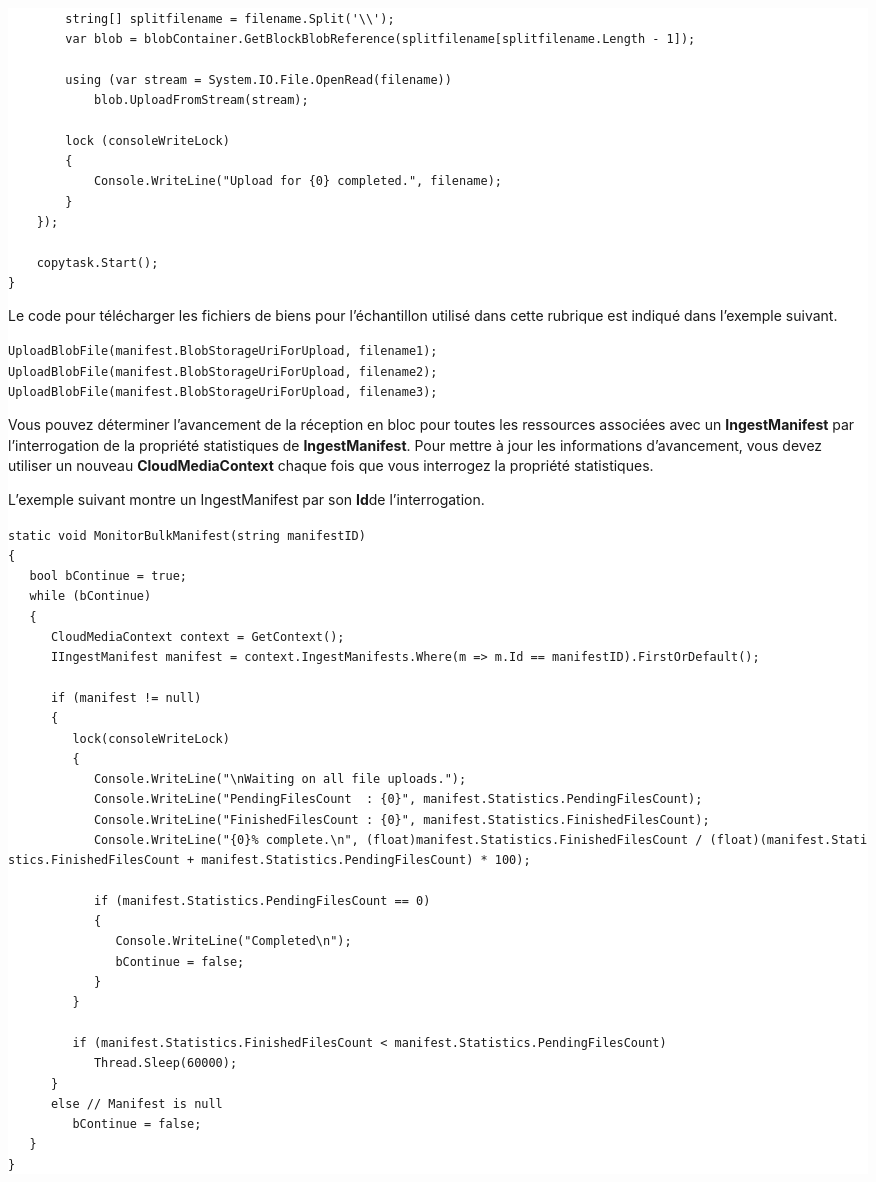             string[] splitfilename = filename.Split('\\');
            var blob = blobContainer.GetBlockBlobReference(splitfilename[splitfilename.Length - 1]);
    
            using (var stream = System.IO.File.OpenRead(filename))
                blob.UploadFromStream(stream);
    
            lock (consoleWriteLock)
            {
                Console.WriteLine("Upload for {0} completed.", filename);
            }
        });
    
        copytask.Start();
    }

Le code pour télécharger les fichiers de biens pour l’échantillon utilisé dans cette rubrique est indiqué dans l’exemple suivant.
    
    UploadBlobFile(manifest.BlobStorageUriForUpload, filename1);
    UploadBlobFile(manifest.BlobStorageUriForUpload, filename2);
    UploadBlobFile(manifest.BlobStorageUriForUpload, filename3);
    

Vous pouvez déterminer l’avancement de la réception en bloc pour toutes les ressources associées avec un **IngestManifest** par l’interrogation de la propriété statistiques de **IngestManifest**. Pour mettre à jour les informations d’avancement, vous devez utiliser un nouveau **CloudMediaContext** chaque fois que vous interrogez la propriété statistiques.

L’exemple suivant montre un IngestManifest par son **Id**de l’interrogation.
    
    static void MonitorBulkManifest(string manifestID)
    {
       bool bContinue = true;
       while (bContinue)
       {
          CloudMediaContext context = GetContext();
          IIngestManifest manifest = context.IngestManifests.Where(m => m.Id == manifestID).FirstOrDefault();
    
          if (manifest != null)
          {
             lock(consoleWriteLock)
             {
                Console.WriteLine("\nWaiting on all file uploads.");
                Console.WriteLine("PendingFilesCount  : {0}", manifest.Statistics.PendingFilesCount);
                Console.WriteLine("FinishedFilesCount : {0}", manifest.Statistics.FinishedFilesCount);
                Console.WriteLine("{0}% complete.\n", (float)manifest.Statistics.FinishedFilesCount / (float)(manifest.Statistics.FinishedFilesCount + manifest.Statistics.PendingFilesCount) * 100);
    
                if (manifest.Statistics.PendingFilesCount == 0)
                {
                   Console.WriteLine("Completed\n");
                   bContinue = false;
                }
             }
    
             if (manifest.Statistics.FinishedFilesCount < manifest.Statistics.PendingFilesCount)
                Thread.Sleep(60000);
          }
          else // Manifest is null
             bContinue = false;
       }
    }
    

[Comment obtenir un processeur média]: media-services-get-media-processor.md